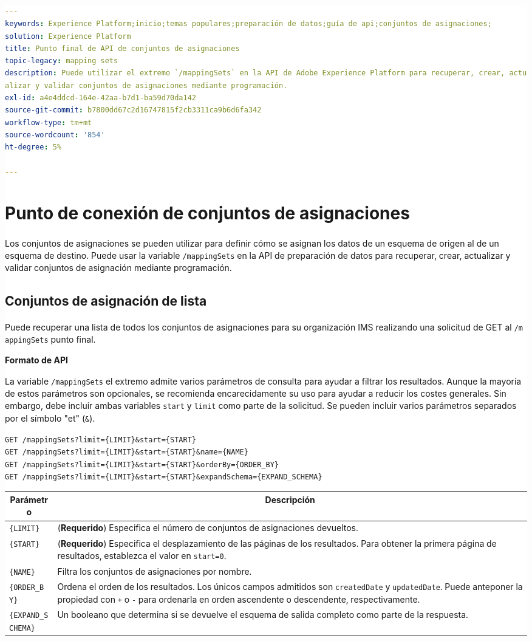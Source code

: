 ```yaml
---
keywords: Experience Platform;inicio;temas populares;preparación de datos;guía de api;conjuntos de asignaciones;
solution: Experience Platform
title: Punto final de API de conjuntos de asignaciones
topic-legacy: mapping sets
description: Puede utilizar el extremo `/mappingSets` en la API de Adobe Experience Platform para recuperar, crear, actualizar y validar conjuntos de asignaciones mediante programación.
exl-id: a4e4ddcd-164e-42aa-b7d1-ba59d70da142
source-git-commit: b7800dd67c2d16747815f2cb3311ca9b6d6fa342
workflow-type: tm+mt
source-wordcount: '854'
ht-degree: 5%

---
```


# Punto de conexión de conjuntos de asignaciones

Los conjuntos de asignaciones se pueden utilizar para definir cómo se asignan los datos de un esquema de origen al de un esquema de destino. Puede usar la variable `/mappingSets` en la API de preparación de datos para recuperar, crear, actualizar y validar conjuntos de asignación mediante programación.

## Conjuntos de asignación de lista

Puede recuperar una lista de todos los conjuntos de asignaciones para su organización IMS realizando una solicitud de GET al `/mappingSets` punto final.

**Formato de API**

La variable `/mappingSets` el extremo admite varios parámetros de consulta para ayudar a filtrar los resultados. Aunque la mayoría de estos parámetros son opcionales, se recomienda encarecidamente su uso para ayudar a reducir los costes generales. Sin embargo, debe incluir ambas variables `start` y `limit` como parte de la solicitud. Se pueden incluir varios parámetros separados por el símbolo &quot;et&quot; (`&`).

```http
GET /mappingSets?limit={LIMIT}&start={START}
GET /mappingSets?limit={LIMIT}&start={START}&name={NAME}
GET /mappingSets?limit={LIMIT}&start={START}&orderBy={ORDER_BY}
GET /mappingSets?limit={LIMIT}&start={START}&expandSchema={EXPAND_SCHEMA}
```

| Parámetro | Descripción |
| --------- | ----------- |
| `{LIMIT}` | (**Requerido**) Especifica el número de conjuntos de asignaciones devueltos. |
| `{START}` | (**Requerido**) Especifica el desplazamiento de las páginas de los resultados. Para obtener la primera página de resultados, establezca el valor en `start=0`. |
| `{NAME}` | Filtra los conjuntos de asignaciones por nombre. |
| `{ORDER_BY}` | Ordena el orden de los resultados. Los únicos campos admitidos son `createdDate` y `updatedDate`. Puede anteponer la propiedad con `+` o `-` para ordenarla en orden ascendente o descendente, respectivamente. |
| `{EXPAND_SCHEMA}` | Un booleano que determina si se devuelve el esquema de salida completo como parte de la respuesta. |
